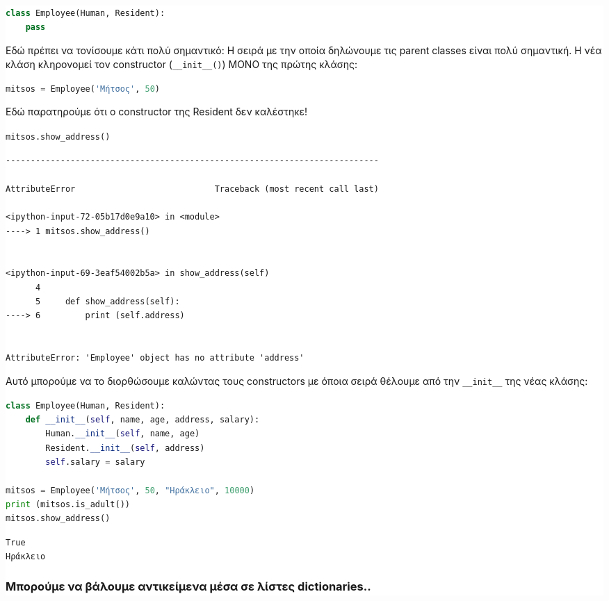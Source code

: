 
```python
class Employee(Human, Resident):
    pass

```

Εδώ πρέπει να τονίσουμε κάτι πολύ σημαντικό: Η σειρά με την οποία δηλώνουμε τις parent classes είναι πολύ σημαντική. Η νέα κλάση κληρονομεί τον constructor (```__init__()```) ΜΟΝΟ της πρώτης κλάσης: 


```python
mitsos = Employee('Μήτσος', 50)
```

Εδώ παρατηρούμε ότι ο constructor της Resident δεν καλέστηκε!


```python
mitsos.show_address()
```


    ---------------------------------------------------------------------------

    AttributeError                            Traceback (most recent call last)

    <ipython-input-72-05b17d0e9a10> in <module>
    ----> 1 mitsos.show_address()
    

    <ipython-input-69-3eaf54002b5a> in show_address(self)
          4 
          5     def show_address(self):
    ----> 6         print (self.address)
    

    AttributeError: 'Employee' object has no attribute 'address'


Αυτό μπορούμε να το διορθώσουμε καλώντας τους constructors με όποια σειρά θέλουμε από την ```__init__``` της νέας κλάσης:


```python
class Employee(Human, Resident):
    def __init__(self, name, age, address, salary):
        Human.__init__(self, name, age)
        Resident.__init__(self, address)
        self.salary = salary
        
mitsos = Employee('Μήτσος', 50, "Ηράκλειο", 10000)
print (mitsos.is_adult())
mitsos.show_address()
```

    True
    Ηράκλειο


### Μπορούμε να βάλουμε αντικείμενα μέσα σε λίστες dictionaries..

